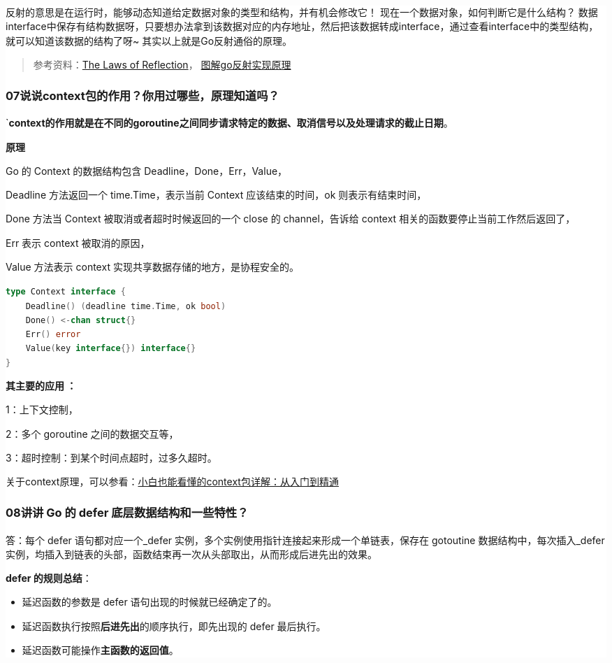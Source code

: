 反射的意思是在运行时，能够动态知道给定数据对象的类型和结构，并有机会修改它！
现在一个数据对象，如何判断它是什么结构？
数据interface中保存有结构数据呀，只要想办法拿到该数据对应的内存地址，然后把该数据转成interface，通过查看interface中的类型结构，就可以知道该数据的结构了呀~
其实以上就是Go反射通俗的原理。

> 参考资料：[The Laws of Reflection](https://link.zhihu.com/?target=https%3A//go.dev/blog/laws-of-reflection)， [图解go反射实现原理](https://link.zhihu.com/?target=https%3A//i6448038.github.io/2020/02/15/golang-reflection/)

### 07说说context包的作用？你用过哪些，原理知道吗？

`**context的作用就是在不同的goroutine之间同步请求特定的数据、取消信号以及处理请求的截止日期**。

**原理**

Go 的 Context 的数据结构包含 Deadline，Done，Err，Value，

Deadline 方法返回一个 time.Time，表示当前 Context 应该结束的时间，ok 则表示有结束时间，

Done 方法当 Context 被取消或者超时时候返回的一个 close 的 channel，告诉给 context 相关的函数要停止当前工作然后返回了，

Err 表示 context 被取消的原因，

Value 方法表示 context 实现共享数据存储的地方，是协程安全的。

```go
type Context interface {
    Deadline() (deadline time.Time, ok bool)
    Done() <-chan struct{}
    Err() error
    Value(key interface{}) interface{}
}
```

**其主要的应用 ：**

1：上下文控制，

2：多个 goroutine 之间的数据交互等，

3：超时控制：到某个时间点超时，过多久超时。

关于context原理，可以参看：[小白也能看懂的context包详解：从入门到精通](https://link.zhihu.com/?target=https%3A//cloud.tencent.com/developer/article/1900658)

### **08讲讲 Go 的 defer 底层数据结构和一些特性？**

答：每个 defer 语句都对应一个_defer 实例，多个实例使用指针连接起来形成一个单链表，保存在 gotoutine 数据结构中，每次插入_defer 实例，均插入到链表的头部，函数结束再一次从头部取出，从而形成后进先出的效果。

**defer 的规则总结**：

- 延迟函数的参数是 defer 语句出现的时候就已经确定了的。


- 延迟函数执行按照**后进先出**的顺序执行，即先出现的 defer 最后执行。


- 延迟函数可能操作**主函数的返回值**。

